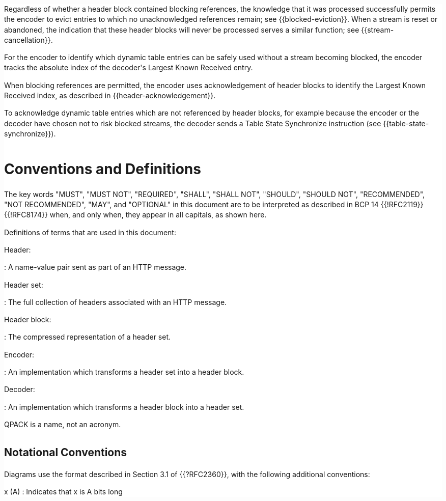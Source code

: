 Regardless of whether a header block contained blocking references, the
knowledge that it was processed successfully permits the encoder to evict
entries to which no unacknowledged references remain; see {{blocked-eviction}}.
When a stream is reset or abandoned, the indication that these header blocks
will never be processed serves a similar function; see {{stream-cancellation}}.

For the encoder to identify which dynamic table entries can be safely used
without a stream becoming blocked, the encoder tracks the absolute index of the
decoder's Largest Known Received entry.

When blocking references are permitted, the encoder uses acknowledgement of
header blocks to identify the Largest Known Received index, as described in
{{header-acknowledgement}}.

To acknowledge dynamic table entries which are not referenced by header blocks,
for example because the encoder or the decoder have chosen not to risk blocked
streams, the decoder sends a Table State Synchronize instruction (see
{{table-state-synchronize}}).

# Conventions and Definitions

The key words "MUST", "MUST NOT", "REQUIRED", "SHALL", "SHALL NOT", "SHOULD",
"SHOULD NOT", "RECOMMENDED", "NOT RECOMMENDED", "MAY", and "OPTIONAL" in this
document are to be interpreted as described in BCP 14 {{!RFC2119}} {{!RFC8174}}
when, and only when, they appear in all capitals, as shown here.

Definitions of terms that are used in this document:

Header:

: A name-value pair sent as part of an HTTP message.

Header set:

: The full collection of headers associated with an HTTP message.

Header block:

: The compressed representation of a header set.

Encoder:

: An implementation which transforms a header set into a header block.

Decoder:

: An implementation which transforms a header block into a header set.

QPACK is a name, not an acronym.

## Notational Conventions

Diagrams use the format described in Section 3.1 of {{?RFC2360}}, with the
following additional conventions:

x (A)
: Indicates that x is A bits long
